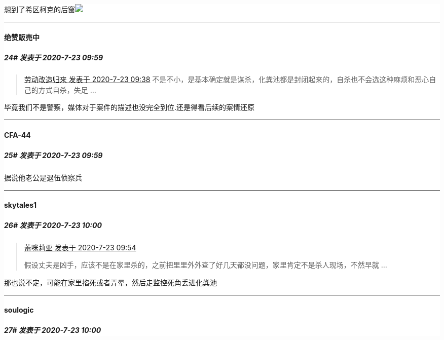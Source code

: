 


想到了希区柯克的后窗<img src="https://static.saraba1st.com/image/smiley/face2017/001.png" referrerpolicy="no-referrer">







-----

####  绝赞販売中  
##### 24#       发表于 2020-7-23 09:59



<blockquote><a href="httphttps://bbs.saraba1st.com/2b/forum.php?mod=redirect&amp;goto=findpost&amp;pid=48190831&amp;ptid=1950689" target="_blank">劳动改造归来 发表于 2020-7-23 09:38</a>
不是不小，是基本确定就是谋杀，化粪池都是封闭起来的，自杀也不会选这种麻烦和恶心自己的方式自杀，失足 ...</blockquote>
毕竟我们不是警察，媒体对于案件的描述也没完全到位.还是得看后续的案情还原







-----

####  CFA-44  
##### 25#       发表于 2020-7-23 09:59




据说他老公是退伍侦察兵







-----

####  skytales1  
##### 26#       发表于 2020-7-23 10:00



<blockquote><a href="httphttps://bbs.saraba1st.com/2b/forum.php?mod=redirect&amp;goto=findpost&amp;pid=48190999&amp;ptid=1950689" target="_blank">蕾咪莉亚 发表于 2020-7-23 09:54</a>

假设丈夫是凶手，应该不是在家里杀的，之前把里里外外查了好几天都没问题，家里肯定不是杀人现场，不然早就 ...</blockquote>
那也说不定，可能在家里掐死或者弄晕，然后走监控死角丢进化粪池







-----

####  soulogic  
##### 27#       发表于 2020-7-23 10:00
